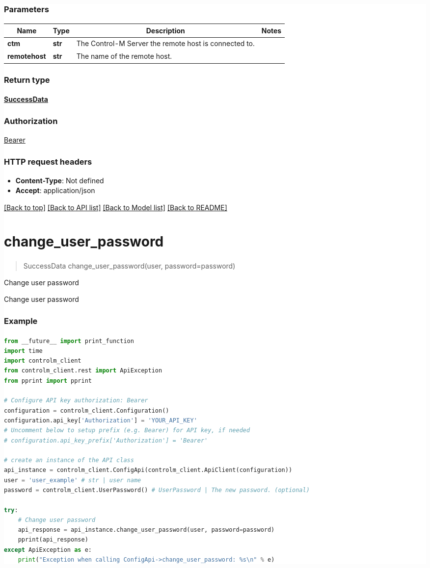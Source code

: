 ### Parameters

Name | Type | Description  | Notes
------------- | ------------- | ------------- | -------------
 **ctm** | **str**| The Control-M Server the remote host is connected to. | 
 **remotehost** | **str**| The name of the remote host. | 

### Return type

[**SuccessData**](SuccessData.md)

### Authorization

[Bearer](../README.md#Bearer)

### HTTP request headers

 - **Content-Type**: Not defined
 - **Accept**: application/json

[[Back to top]](#) [[Back to API list]](../README.md#documentation-for-api-endpoints) [[Back to Model list]](../README.md#documentation-for-models) [[Back to README]](../README.md)

# **change_user_password**
> SuccessData change_user_password(user, password=password)

Change user password

Change user password

### Example
```python
from __future__ import print_function
import time
import controlm_client
from controlm_client.rest import ApiException
from pprint import pprint

# Configure API key authorization: Bearer
configuration = controlm_client.Configuration()
configuration.api_key['Authorization'] = 'YOUR_API_KEY'
# Uncomment below to setup prefix (e.g. Bearer) for API key, if needed
# configuration.api_key_prefix['Authorization'] = 'Bearer'

# create an instance of the API class
api_instance = controlm_client.ConfigApi(controlm_client.ApiClient(configuration))
user = 'user_example' # str | user name
password = controlm_client.UserPassword() # UserPassword | The new password. (optional)

try:
    # Change user password
    api_response = api_instance.change_user_password(user, password=password)
    pprint(api_response)
except ApiException as e:
    print("Exception when calling ConfigApi->change_user_password: %s\n" % e)
```
